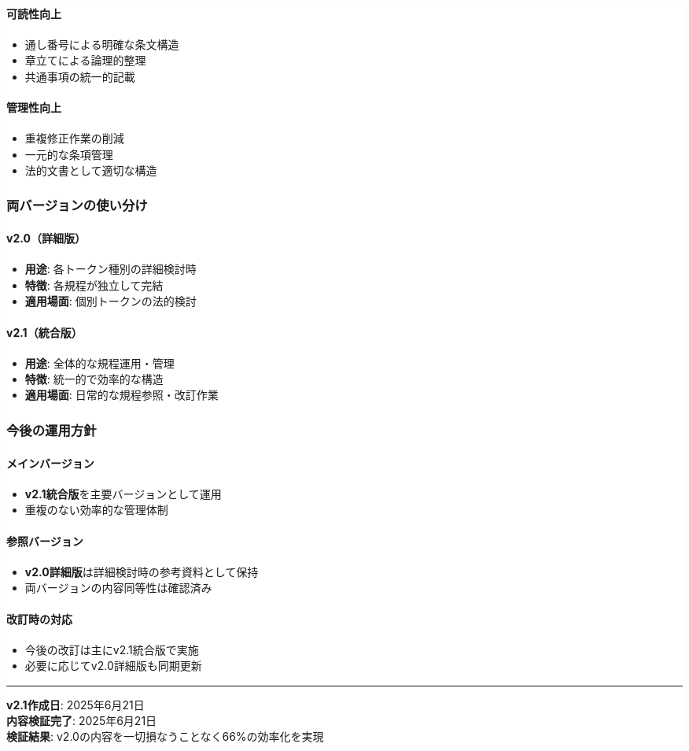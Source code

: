 #### **可読性向上**
- 通し番号による明確な条文構造
- 章立てによる論理的整理
- 共通事項の統一的記載

#### **管理性向上**
- 重複修正作業の削減
- 一元的な条項管理
- 法的文書として適切な構造

### 両バージョンの使い分け

#### **v2.0（詳細版）**
- **用途**: 各トークン種別の詳細検討時
- **特徴**: 各規程が独立して完結
- **適用場面**: 個別トークンの法的検討

#### **v2.1（統合版）**
- **用途**: 全体的な規程運用・管理
- **特徴**: 統一的で効率的な構造
- **適用場面**: 日常的な規程参照・改訂作業

### 今後の運用方針

#### **メインバージョン**
- **v2.1統合版**を主要バージョンとして運用
- 重複のない効率的な管理体制

#### **参照バージョン**
- **v2.0詳細版**は詳細検討時の参考資料として保持
- 両バージョンの内容同等性は確認済み

#### **改訂時の対応**
- 今後の改訂は主にv2.1統合版で実施
- 必要に応じてv2.0詳細版も同期更新

---

**v2.1作成日**: 2025年6月21日  
**内容検証完了**: 2025年6月21日  
**検証結果**: v2.0の内容を一切損なうことなく66%の効率化を実現 